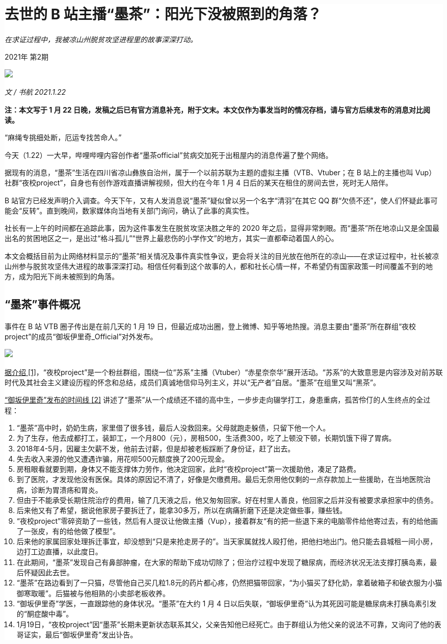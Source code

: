 # 去世的 B 站主播“墨茶”：阳光下没被照到的角落？
*在求证过程中，我被凉山州脱贫攻坚进程里的故事深深打动。*

2021年 第2期


![](https://lishuhang.me/img/2021/01/0122-00.png)

*文 / 书航 2021.1.22*

**注：本文写于 1 月 22 日晚，发稿之后已有官方消息补充，附于文末。本文仅作为事发当时的情况存档，请与官方后续发布的消息对比阅读。**

“麻绳专挑细处断，厄运专找苦命人。”

今天（1.22）一大早，哔哩哔哩内容创作者“墨茶official”贫病交加死于出租屋内的消息传遍了整个网络。

据现有的消息，“墨茶”生活在四川省凉山彝族自治州，属于一个以前苏联为主题的虚拟主播（VTB、Vtuber；在 B 站上的主播也叫 Vup）社群“夜校project”，自身也有创作游戏直播讲解视频，但大约在今年 1 月 4 日后的某天在租住的房间去世，死时无人陪伴。

B 站官方已经发声明介入调查。今天下午，又有人发消息说“墨茶”疑似曾以另一个名字“清羽”在其它 QQ 群“欠债不还”，使人们怀疑此事可能会“反转”。直到晚间，数家媒体向当地有关部门询问，确认了此事的真实性。

社长有一上午的时间都在追踪此事，因为这件事发生在脱贫攻坚决胜之年的 2020 年之后，显得非常刺眼。而“墨茶”所在地凉山又是全国最出名的贫困地区之一，是出过“格斗孤儿”“世界上最悲伤的小学作文”的地方，其实一直都牵动着国人的心。

本文会概括目前为止网络材料显示的“墨茶”相关情况及事件真实性争议，更会将关注的目光放在他所在的凉山——在求证过程中，社长被凉山州参与脱贫攻坚伟大进程的故事深深打动。相信任何看到这个故事的人，都和社长心情一样，不希望仍有国家政策一时间覆盖不到的地方，成为阳光下尚未被照到的角落。

## “墨茶”事件概况

事件在 B 站 VTB 圈子传出是在前几天的 1 月 19 日，但最近成功出圈，登上微博、知乎等地热搜。消息主要由“墨茶”所在群组“夜校project”的成员“御坂伊里奇_Official”对外发布。

![](https://lishuhang.me/img/2021/01/0122-01.png)

[据介绍 [1]](https://www.bilibili.com/read/cv9356802)，“夜校project”是一个粉丝群组，围绕一位“苏系”主播（Vtuber）“赤星奈奈华”展开活动。“苏系”的大致意思是内容涉及对前苏联时代及其社会主义建设历程的怀念和总结，成员们真诚地信仰马列主义，并以“无产者”自居。“墨茶”在组里又叫“黑茶”。

[“御坂伊里奇”发布的时间线 [2]](https://www.bilibili.com/read/cv9396207) 讲述了“墨茶”从一个成绩还不错的高中生，一步步走向辍学打工，身患重病，孤苦伶仃的人生终点的全过程：

1. “墨茶”高中时，奶奶生病，家里借了很多钱，最后人没救回来。父母就跑走躲债，只留下他一个人。
2. 为了生存，他去成都打工，装卸工，一个月800（元），房租500，生活费300，吃了上顿没下顿，长期饥饿下得了胃病。
3. 2018年4-5月，因雇主欠薪不发，他前去讨薪，但是却被老板踩断了身份证，赶了出去。
4. 失去收入来源的他又遭遇诈骗，用花呗500元额度换了200元现金。
5. 房租眼看就要到期，身体又不能支撑体力劳作，他决定回家，此时“夜校project”第一次援助他，凑足了路费。
6. 到了医院，才发现他没有医保。具体的原因记不清了，好像是欠缴费用。最后无奈用他仅剩的一点存款加上一些援助，在当地医院治病，诊断为胃溃疡和胃炎。
7. 但由于不能承受长期住院治疗的费用，输了几天液之后，他又匆匆回家。好在村里人善良，他回家之后并没有被要求承担家中的债务。
8. 后来他又有了希望，据说他家房子要拆迁了，能拿30多万，所以在病痛折磨下还是决定做些事，赚些钱。
9. “夜校project”零碎资助了一些钱，然后有人提议让他做主播（Vup），接着群友“有的把一些退下来的电脑零件给他寄过去，有的给他画了一张皮，有的给他做了模型”。
10. 后来他的家属回家处理拆迁事宜，却没想到“只是来抢走房子的”。当天家属就找人殴打他，把他扫地出门。他只能去县城租一间小房，边打工边直播，以此度日。
11. 在此期间，“墨茶”发现自己有鼻部肿瘤，在大家的帮助下成功切除了；但治疗过程中发现了糖尿病，而经济状况无法支撑打胰岛素，最后怀疑因此去世。
12. “墨茶”在路边看到了一只猫，尽管他自己买几粒1.8元的药片都心疼，仍然把猫带回家，“为小猫买了舒化奶，拿着破箱子和破衣服为小猫御寒取暖”。后猫被与他相熟的小卖部老板收养。
13. “御坂伊里奇”学医，一直跟踪他的身体状况。“墨茶”在大约 1 月 4 日以后失联，“御坂伊里奇”认为其死因可能是糖尿病未打胰岛素引发的“酮症酸中毒”。
14. 1月19日，“夜校project”因“墨茶”长期未更新状态联系其父，父亲告知他已经死亡。由于群组认为他父亲的说法不可靠，又询问了他的表哥证实，最后“御坂伊里奇”发出讣告。
